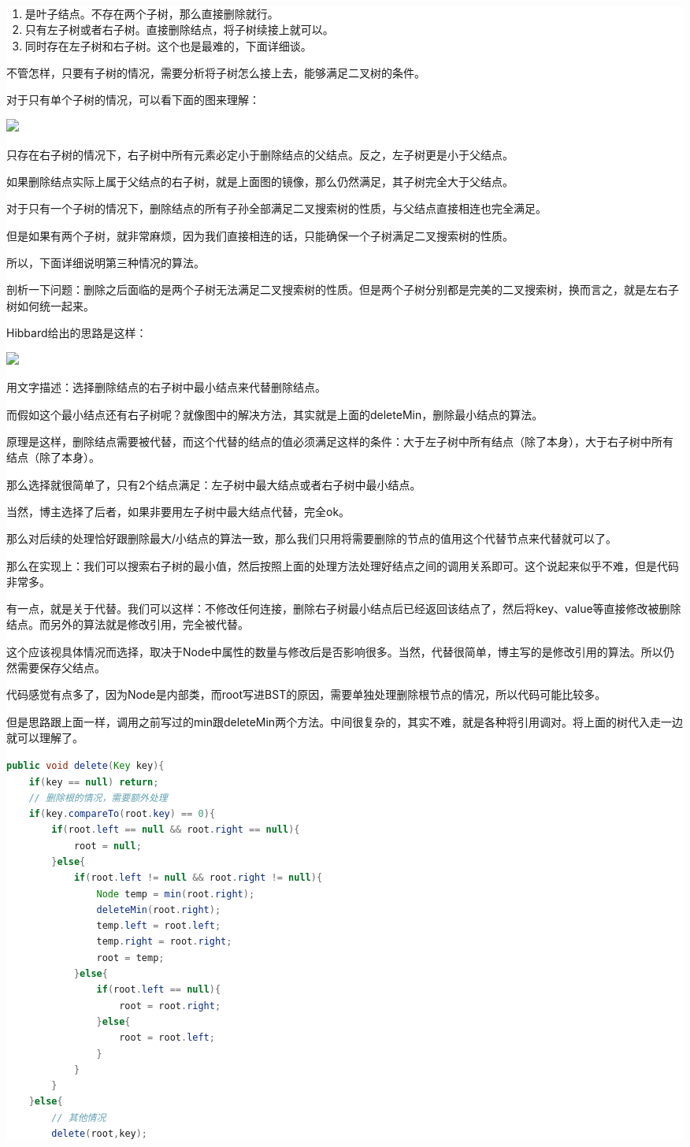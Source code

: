1. 是叶子结点。不存在两个子树，那么直接删除就行。
2. 只有左子树或者右子树。直接删除结点，将子树续接上就可以。
3. 同时存在左子树和右子树。这个也是最难的，下面详细谈。

不管怎样，只要有子树的情况，需要分析将子树怎么接上去，能够满足二叉树的条件。

对于只有单个子树的情况，可以看下面的图来理解：

![](https://cdn.jsdelivr.net/gh/iwts/blog-imgs-repo/202405221515563.png)

只存在右子树的情况下，右子树中所有元素必定小于删除结点的父结点。反之，左子树更是小于父结点。

如果删除结点实际上属于父结点的右子树，就是上面图的镜像，那么仍然满足，其子树完全大于父结点。

对于只有一个子树的情况下，删除结点的所有子孙全部满足二叉搜索树的性质，与父结点直接相连也完全满足。

但是如果有两个子树，就非常麻烦，因为我们直接相连的话，只能确保一个子树满足二叉搜索树的性质。

所以，下面详细说明第三种情况的算法。

剖析一下问题：删除之后面临的是两个子树无法满足二叉搜索树的性质。但是两个子树分别都是完美的二叉搜索树，换而言之，就是左右子树如何统一起来。

Hibbard给出的思路是这样：

![](https://cdn.jsdelivr.net/gh/iwts/blog-imgs-repo/202405221516543.png)

用文字描述：选择删除结点的右子树中最小结点来代替删除结点。

而假如这个最小结点还有右子树呢？就像图中的解决方法，其实就是上面的deleteMin，删除最小结点的算法。

原理是这样，删除结点需要被代替，而这个代替的结点的值必须满足这样的条件：大于左子树中所有结点（除了本身），大于右子树中所有结点（除了本身）。

那么选择就很简单了，只有2个结点满足：左子树中最大结点或者右子树中最小结点。

当然，博主选择了后者，如果非要用左子树中最大结点代替，完全ok。

那么对后续的处理恰好跟删除最大/小结点的算法一致，那么我们只用将需要删除的节点的值用这个代替节点来代替就可以了。

那么在实现上：我们可以搜索右子树的最小值，然后按照上面的处理方法处理好结点之间的调用关系即可。这个说起来似乎不难，但是代码非常多。

有一点，就是关于代替。我们可以这样：不修改任何连接，删除右子树最小结点后已经返回该结点了，然后将key、value等直接修改被删除结点。而另外的算法就是修改引用，完全被代替。

这个应该视具体情况而选择，取决于Node中属性的数量与修改后是否影响很多。当然，代替很简单，博主写的是修改引用的算法。所以仍然需要保存父结点。

代码感觉有点多了，因为Node是内部类，而root写进BST的原因，需要单独处理删除根节点的情况，所以代码可能比较多。

但是思路跟上面一样，调用之前写过的min跟deleteMin两个方法。中间很复杂的，其实不难，就是各种将引用调对。将上面的树代入走一边就可以理解了。

```java
public void delete(Key key){
    if(key == null) return;
    // 删除根的情况，需要额外处理
    if(key.compareTo(root.key) == 0){
        if(root.left == null && root.right == null){
            root = null;
        }else{
            if(root.left != null && root.right != null){
                Node temp = min(root.right);
                deleteMin(root.right);
                temp.left = root.left;
                temp.right = root.right;
                root = temp;
            }else{
                if(root.left == null){
                    root = root.right;
                }else{
                    root = root.left;
                }
            }
        }
    }else{
        // 其他情况
        delete(root,key);
```